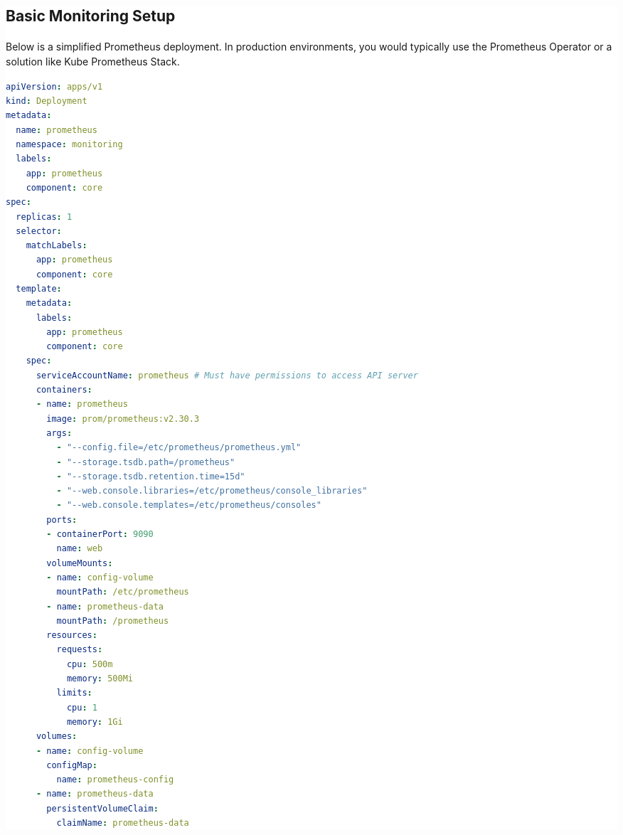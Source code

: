 ## Basic Monitoring Setup

Below is a simplified Prometheus deployment. In production environments, you would typically use the Prometheus Operator or a solution like Kube Prometheus Stack.

```yaml
apiVersion: apps/v1
kind: Deployment
metadata:
  name: prometheus
  namespace: monitoring
  labels:
    app: prometheus
    component: core
spec:
  replicas: 1
  selector:
    matchLabels:
      app: prometheus
      component: core
  template:
    metadata:
      labels:
        app: prometheus
        component: core
    spec:
      serviceAccountName: prometheus # Must have permissions to access API server
      containers:
      - name: prometheus
        image: prom/prometheus:v2.30.3
        args:
          - "--config.file=/etc/prometheus/prometheus.yml"
          - "--storage.tsdb.path=/prometheus"
          - "--storage.tsdb.retention.time=15d"
          - "--web.console.libraries=/etc/prometheus/console_libraries"
          - "--web.console.templates=/etc/prometheus/consoles"
        ports:
        - containerPort: 9090
          name: web
        volumeMounts:
        - name: config-volume
          mountPath: /etc/prometheus
        - name: prometheus-data
          mountPath: /prometheus
        resources:
          requests:
            cpu: 500m
            memory: 500Mi
          limits:
            cpu: 1
            memory: 1Gi
      volumes:
      - name: config-volume
        configMap:
          name: prometheus-config
      - name: prometheus-data
        persistentVolumeClaim:
          claimName: prometheus-data
```
